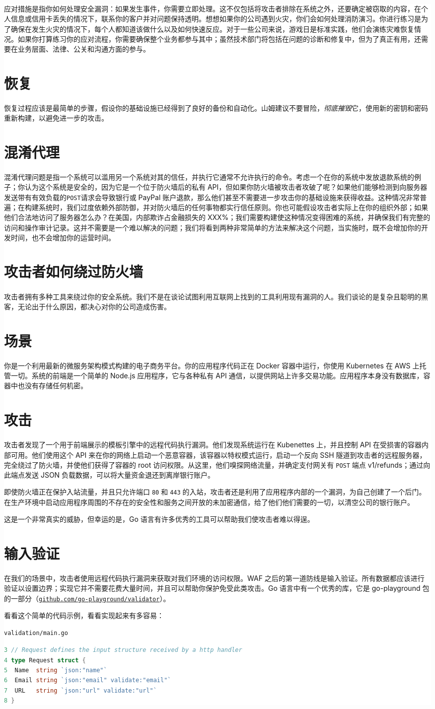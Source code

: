 应对措施是指你如何处理安全漏洞：如果发生事件，你需要立即处理。这不仅包括将攻击者排除在系统之外，还要确定被窃取的内容，在个人信息或信用卡丢失的情况下，联系你的客户并对问题保持透明。想想如果你的公司遇到火灾，你们会如何处理消防演习。你进行练习是为了确保在发生火灾的情况下，每个人都知道该做什么以及如何快速反应。对于一些公司来说，游戏日是标准实践，他们会演练灾难恢复情况。如果你打算练习你的应对流程，你需要确保整个业务都参与其中；虽然技术部门将包括在问题的诊断和修复中，但为了真正有用，还需要在业务层面、法律、公关和沟通方面的参与。

# 恢复

恢复过程应该是最简单的步骤，假设你的基础设施已经得到了良好的备份和自动化。山姆建议不要冒险，*彻底摧毁*它，使用新的密钥和密码重新构建，以避免进一步的攻击。

# 混淆代理

混淆代理问题是指一个系统可以滥用另一个系统对其的信任，并执行它通常不允许执行的命令。考虑一个在你的系统中发放退款系统的例子；你认为这个系统是安全的，因为它是一个位于防火墙后的私有 API，但如果你防火墙被攻击者攻破了呢？如果他们能够检测到向服务器发送带有有效负载的`POST`请求会导致银行或 PayPal 账户退款，那么他们甚至不需要进一步攻击你的基础设施来获得收益。这种情况非常普遍；在构建系统时，我们过度依赖外部防御，并对防火墙后的任何事物都实行信任原则。你也可能假设攻击者实际上在你的组织外部；如果他们合法地访问了服务器怎么办？在美国，内部欺诈占金融损失的 XXX%；我们需要构建使这种情况变得困难的系统，并确保我们有完整的访问和操作审计记录。这并不需要是一个难以解决的问题；我们将看到两种非常简单的方法来解决这个问题，当实施时，既不会增加你的开发时间，也不会增加你的运营时间。

# 攻击者如何绕过防火墙

攻击者拥有多种工具来绕过你的安全系统。我们不是在谈论试图利用互联网上找到的工具利用现有漏洞的人。我们谈论的是复杂且聪明的黑客，无论出于什么原因，都决心对你的公司造成伤害。

# 场景

你是一个利用最新的微服务架构模式构建的电子商务平台。你的应用程序代码正在 Docker 容器中运行，你使用 Kubernetes 在 AWS 上托管一切。系统的前端是一个简单的 Node.js 应用程序，它与各种私有 API 通信，以提供网站上许多交易功能。应用程序本身没有数据库，容器中也没有存储任何机密。

# 攻击

攻击者发现了一个用于前端展示的模板引擎中的远程代码执行漏洞。他们发现系统运行在 Kubenettes 上，并且控制 API 在受损害的容器内部可用。他们使用这个 API 来在你的网络上启动一个恶意容器，该容器以特权模式运行，启动一个反向 SSH 隧道到攻击者的远程服务器，完全绕过了防火墙，并使他们获得了容器的 root 访问权限。从这里，他们嗅探网络流量，并确定支付网关有 `POST` 端点 v1/refunds；通过向此端点发送 JSON 负载数据，可以将大量资金退还到离岸银行账户。

即使防火墙正在保护入站流量，并且只允许端口 `80` 和 `443` 的入站，攻击者还是利用了应用程序内部的一个漏洞，为自己创建了一个后门。在生产环境中启动应用程序周围的不存在的安全性和服务之间开放的未加密通信，给了他们他们需要的一切，以清空公司的银行账户。

这是一个非常真实的威胁，但幸运的是，Go 语言有许多优秀的工具可以帮助我们使攻击者难以得逞。

# 输入验证

在我们的场景中，攻击者使用远程代码执行漏洞来获取对我们环境的访问权限。WAF 之后的第一道防线是输入验证。所有数据都应该进行验证以设置边界；实现它并不需要花费大量时间，并且可以帮助你保护免受此类攻击。Go 语言中有一个优秀的库，它是 go-playground 包的一部分（[`github.com/go-playground/validator`](https://github.com/go-playground/validator)）。

看看这个简单的代码示例，看看实现起来有多容易：

`validation/main.go`

```go
3 // Request defines the input structure received by a http handler 
4 type Request struct { 
5  Name  string `json:"name"` 
6  Email string `json:"email" validate:"email"` 
7  URL   string `json:"url" validate:"url"` 
8 } 

```
